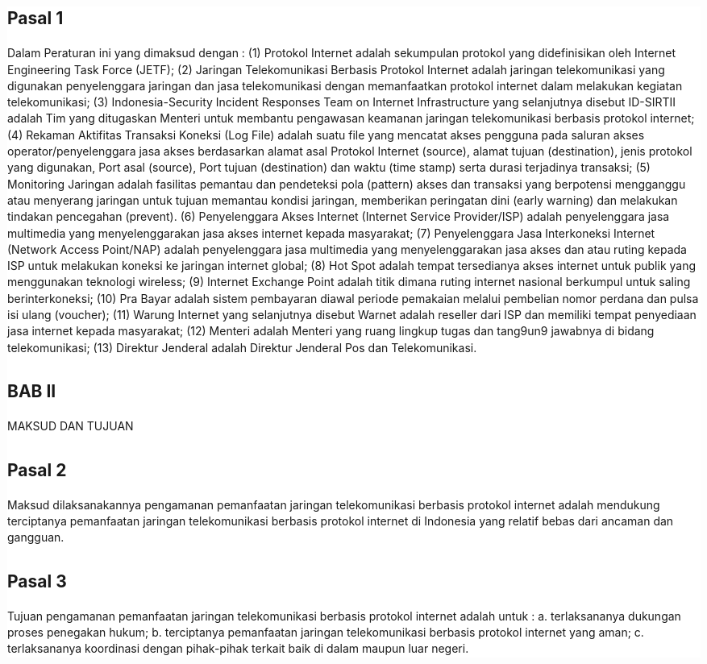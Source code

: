## Pasal 1
Dalam Peraturan ini yang dimaksud dengan :
(1) Protokol Internet adalah sekumpulan protokol yang didefinisikan oleh Internet Engineering Task Force (JETF);
(2) Jaringan Telekomunikasi Berbasis Protokol Internet adalah jaringan telekomunikasi yang digunakan penyelenggara jaringan dan jasa telekomunikasi dengan memanfaatkan protokol internet dalam melakukan kegiatan telekomunikasi;
(3) Indonesia-Security Incident Responses Team on Internet Infrastructure yang selanjutnya disebut ID-SIRTII adalah Tim yang ditugaskan Menteri untuk membantu pengawasan keamanan jaringan telekomunikasi berbasis protokol internet;
(4) Rekaman Aktifitas Transaksi Koneksi (Log File) adalah suatu file yang mencatat akses pengguna pada saluran akses operator/penyelenggara jasa akses berdasarkan alamat asal Protokol Internet (source), alamat tujuan (destination), jenis protokol yang digunakan, Port asal (source), Port tujuan (destination) dan waktu (time stamp) serta durasi terjadinya transaksi;
(5) Monitoring Jaringan adalah fasilitas pemantau dan pendeteksi pola (pattern) akses dan transaksi yang berpotensi mengganggu atau menyerang jaringan untuk tujuan memantau kondisi jaringan, memberikan peringatan dini (early warning) dan melakukan tindakan pencegahan (prevent).
(6) Penyelenggara Akses Internet (Internet Service Provider/ISP) adalah penyelenggara jasa multimedia yang menyelenggarakan jasa akses internet kepada masyarakat;
(7) Penyelenggara Jasa Interkoneksi Internet (Network Access Point/NAP) adalah penyelenggara jasa multimedia yang menyelenggarakan jasa akses dan atau ruting kepada ISP untuk melakukan koneksi ke jaringan internet global;
(8) Hot Spot adalah tempat tersedianya akses internet untuk publik yang menggunakan teknologi wireless;
(9) Internet Exchange Point adalah titik dimana ruting internet nasional berkumpul untuk saling berinterkoneksi;
(10) Pra Bayar adalah sistem pembayaran diawal periode pemakaian melalui pembelian nomor perdana dan pulsa isi ulang (voucher);
(11) Warung Internet yang selanjutnya disebut Warnet adalah reseller dari ISP dan memiliki tempat penyediaan jasa internet kepada masyarakat;
(12) Menteri adalah Menteri yang ruang lingkup tugas dan tang9un9 jawabnya di bidang telekomunikasi;
(13) Direktur Jenderal adalah Direktur Jenderal Pos dan Telekomunikasi.

## BAB II
MAKSUD DAN TUJUAN

## Pasal 2
Maksud dilaksanakannya pengamanan pemanfaatan jaringan telekomunikasi berbasis protokol internet adalah mendukung terciptanya pemanfaatan jaringan telekomunikasi berbasis protokol internet di Indonesia yang relatif bebas dari ancaman dan gangguan.

## Pasal 3
Tujuan pengamanan pemanfaatan jaringan telekomunikasi berbasis protokol internet adalah untuk :
a. terlaksananya dukungan proses penegakan hukum;
b. terciptanya pemanfaatan jaringan telekomunikasi berbasis protokol internet yang aman;
c. terlaksananya koordinasi dengan pihak-pihak terkait baik di dalam maupun luar negeri.
